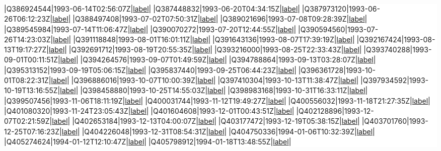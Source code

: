|Q386924544|1993-06-14T02:56:07Z|[label](https://github.com/link)|
|Q387448832|1993-06-20T04:34:15Z|[label](https://github.com/link)|
|Q387973120|1993-06-26T06:12:23Z|[label](https://github.com/link)|
|Q388497408|1993-07-02T07:50:31Z|[label](https://github.com/link)|
|Q389021696|1993-07-08T09:28:39Z|[label](https://github.com/link)|
|Q389545984|1993-07-14T11:06:47Z|[label](https://github.com/link)|
|Q390070272|1993-07-20T12:44:55Z|[label](https://github.com/link)|
|Q390594560|1993-07-26T14:23:03Z|[label](https://github.com/link)|
|Q391118848|1993-08-01T16:01:11Z|[label](https://github.com/link)|
|Q391643136|1993-08-07T17:39:19Z|[label](https://github.com/link)|
|Q392167424|1993-08-13T19:17:27Z|[label](https://github.com/link)|
|Q392691712|1993-08-19T20:55:35Z|[label](https://github.com/link)|
|Q393216000|1993-08-25T22:33:43Z|[label](https://github.com/link)|
|Q393740288|1993-09-01T00:11:51Z|[label](https://github.com/link)|
|Q394264576|1993-09-07T01:49:59Z|[label](https://github.com/link)|
|Q394788864|1993-09-13T03:28:07Z|[label](https://github.com/link)|
|Q395313152|1993-09-19T05:06:15Z|[label](https://github.com/link)|
|Q395837440|1993-09-25T06:44:23Z|[label](https://github.com/link)|
|Q396361728|1993-10-01T08:22:31Z|[label](https://github.com/link)|
|Q396886016|1993-10-07T10:00:39Z|[label](https://github.com/link)|
|Q397410304|1993-10-13T11:38:47Z|[label](https://github.com/link)|
|Q397934592|1993-10-19T13:16:55Z|[label](https://github.com/link)|
|Q398458880|1993-10-25T14:55:03Z|[label](https://github.com/link)|
|Q398983168|1993-10-31T16:33:11Z|[label](https://github.com/link)|
|Q399507456|1993-11-06T18:11:19Z|[label](https://github.com/link)|
|Q400031744|1993-11-12T19:49:27Z|[label](https://github.com/link)|
|Q400556032|1993-11-18T21:27:35Z|[label](https://github.com/link)|
|Q401080320|1993-11-24T23:05:43Z|[label](https://github.com/link)|
|Q401604608|1993-12-01T00:43:51Z|[label](https://github.com/link)|
|Q402128896|1993-12-07T02:21:59Z|[label](https://github.com/link)|
|Q402653184|1993-12-13T04:00:07Z|[label](https://github.com/link)|
|Q403177472|1993-12-19T05:38:15Z|[label](https://github.com/link)|
|Q403701760|1993-12-25T07:16:23Z|[label](https://github.com/link)|
|Q404226048|1993-12-31T08:54:31Z|[label](https://github.com/link)|
|Q404750336|1994-01-06T10:32:39Z|[label](https://github.com/link)|
|Q405274624|1994-01-12T12:10:47Z|[label](https://github.com/link)|
|Q405798912|1994-01-18T13:48:55Z|[label](https://github.com/link)|